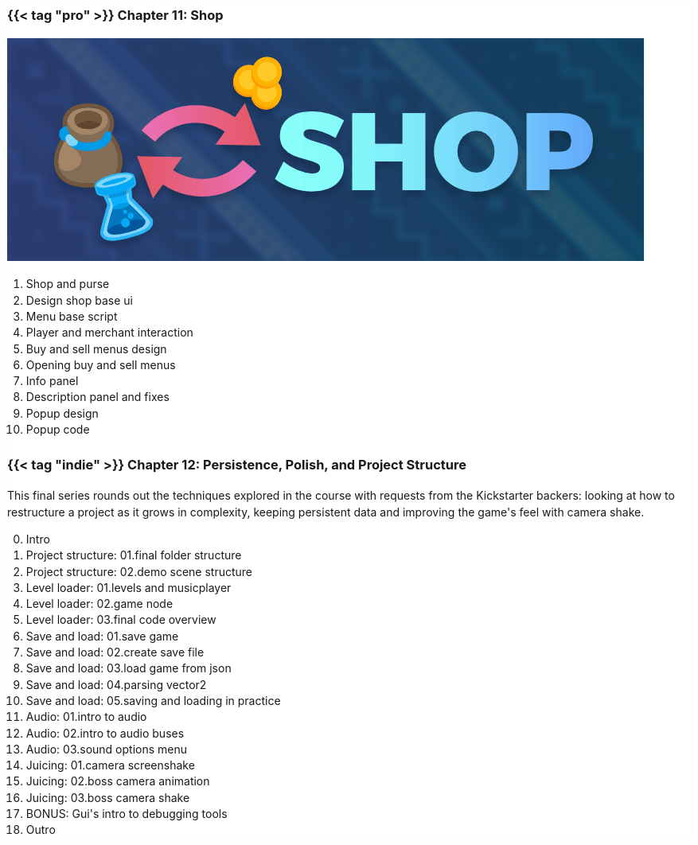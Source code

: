 ### {{< tag "pro" >}} Chapter 11: Shop

![Shop series banner screenshot](./shop-series-banner.png)

01. Shop and purse
02. Design shop base ui
03. Menu base script
04. Player and merchant interaction
05. Buy and sell menus design
06. Opening buy and sell menus
07. Info panel
08. Description panel and fixes
09. Popup design
10. Popup code

### {{< tag "indie" >}} Chapter 12: Persistence, Polish, and Project Structure

This final series rounds out the techniques explored in the course with requests from the Kickstarter backers: looking at how to restructure a project as it grows in complexity, keeping persistent data and improving the game's feel with camera shake.

00. Intro
01. Project structure: 01.final folder structure
02. Project structure: 02.demo scene structure
03. Level loader: 01.levels and musicplayer
04. Level loader: 02.game node
05. Level loader: 03.final code overview
06. Save and load: 01.save game
07. Save and load: 02.create save file
08. Save and load: 03.load game from json
09. Save and load: 04.parsing vector2
10. Save and load: 05.saving and loading in practice
11. Audio: 01.intro to audio
12. Audio: 02.intro to audio buses
13. Audio: 03.sound options menu
14. Juicing: 01.camera screenshake
15. Juicing: 02.boss camera animation
16. Juicing: 03.boss camera shake
17. BONUS: Gui's intro to debugging tools
18. Outro
